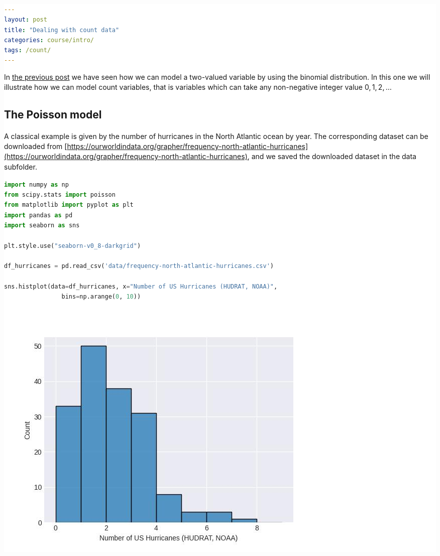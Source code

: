 ```yaml
---
layout: post
title: "Dealing with count data"
categories: course/intro/
tags: /count/
---
```



In [the previous post](/beta-binom/) we have seen how we can model a two-valued variable
by using the binomial distribution. In this one we will illustrate how we can 
model count variables, that is variables which can take any non-negative
integer value $0, 1, 2,\dots$

## The Poisson model

A classical example is given by the number of hurricanes in the North Atlantic ocean by year.
The corresponding dataset can be downloaded from
 [https://ourworldindata.org/grapher/frequency-north-atlantic-hurricanes](https://ourworldindata.org/grapher/frequency-north-atlantic-hurricanes),
 and we saved the downloaded dataset in the data subfolder.

```python
import numpy as np
from scipy.stats import poisson
from matplotlib import pyplot as plt
import pandas as pd
import seaborn as sns

plt.style.use("seaborn-v0_8-darkgrid")

df_hurricanes = pd.read_csv('data/frequency-north-atlantic-hurricanes.csv')

sns.histplot(data=df_hurricanes, x="Number of US Hurricanes (HUDRAT, NOAA)",
                bins=np.arange(0, 10))
```

![Hurricanes count](/docs/assets/images/count_data/hurricanes_count.jpg)
